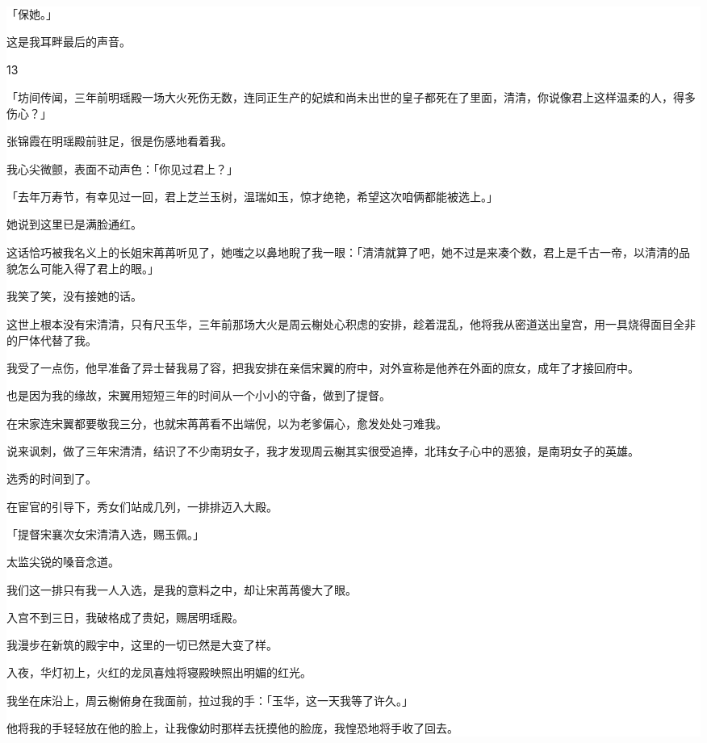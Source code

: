 「保她。」


这是我耳畔最后的声音。


13


「坊间传闻，三年前明瑶殿一场大火死伤无数，连同正生产的妃嫔和尚未出世的皇子都死在了里面，清清，你说像君上这样温柔的人，得多伤心？」


张锦霞在明瑶殿前驻足，很是伤感地看着我。


我心尖微颤，表面不动声色：「你见过君上？」


「去年万寿节，有幸见过一回，君上芝兰玉树，温瑞如玉，惊才绝艳，希望这次咱俩都能被选上。」


她说到这里已是满脸通红。


这话恰巧被我名义上的长姐宋苒苒听见了，她嗤之以鼻地睨了我一眼：「清清就算了吧，她不过是来凑个数，君上是千古一帝，以清清的品貌怎么可能入得了君上的眼。」


我笑了笑，没有接她的话。


这世上根本没有宋清清，只有尺玉华，三年前那场大火是周云榭处心积虑的安排，趁着混乱，他将我从密道送出皇宫，用一具烧得面目全非的尸体代替了我。


我受了一点伤，他早准备了异士替我易了容，把我安排在亲信宋翼的府中，对外宣称是他养在外面的庶女，成年了才接回府中。


也是因为我的缘故，宋翼用短短三年的时间从一个小小的守备，做到了提督。


在宋家连宋翼都要敬我三分，也就宋苒苒看不出端倪，以为老爹偏心，愈发处处刁难我。


说来讽刺，做了三年宋清清，结识了不少南玥女子，我才发现周云榭其实很受追捧，北玮女子心中的恶狼，是南玥女子的英雄。


选秀的时间到了。


在宦官的引导下，秀女们站成几列，一排排迈入大殿。


「提督宋襄次女宋清清入选，赐玉佩。」


太监尖锐的嗓音念道。


我们这一排只有我一人入选，是我的意料之中，却让宋苒苒傻大了眼。


入宫不到三日，我破格成了贵妃，赐居明瑶殿。


我漫步在新筑的殿宇中，这里的一切已然是大变了样。


入夜，华灯初上，火红的龙凤喜烛将寝殿映照出明媚的红光。


我坐在床沿上，周云榭俯身在我面前，拉过我的手：「玉华，这一天我等了许久。」


他将我的手轻轻放在他的脸上，让我像幼时那样去抚摸他的脸庞，我惶恐地将手收了回去。
